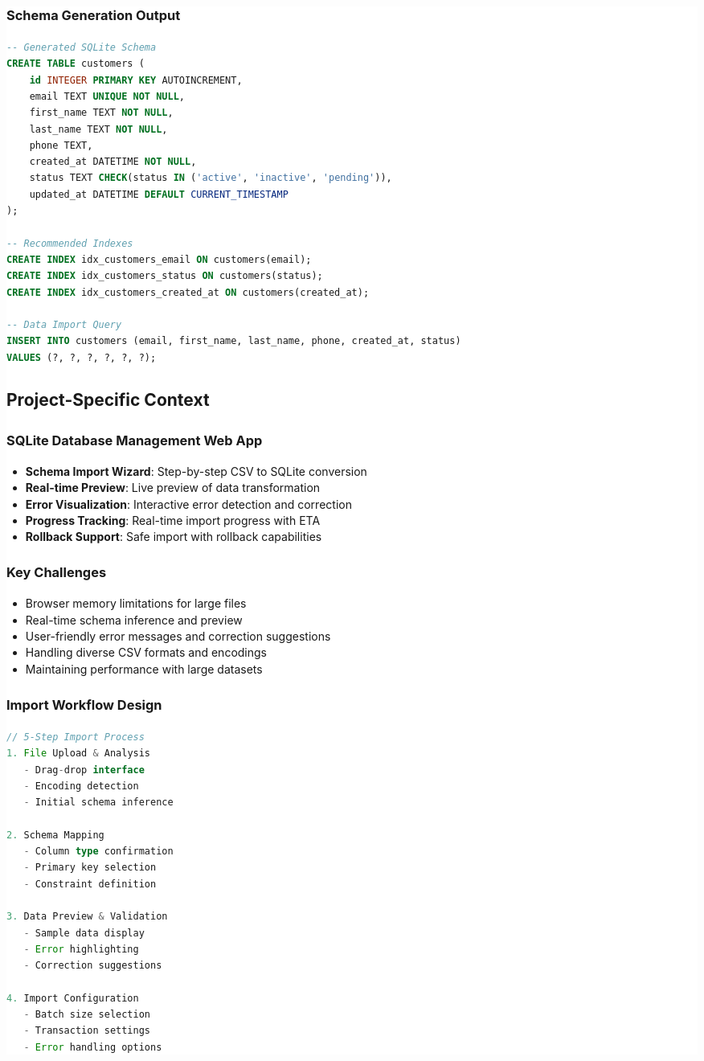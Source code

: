 ### Schema Generation Output
```sql
-- Generated SQLite Schema
CREATE TABLE customers (
    id INTEGER PRIMARY KEY AUTOINCREMENT,
    email TEXT UNIQUE NOT NULL,
    first_name TEXT NOT NULL,
    last_name TEXT NOT NULL,
    phone TEXT,
    created_at DATETIME NOT NULL,
    status TEXT CHECK(status IN ('active', 'inactive', 'pending')),
    updated_at DATETIME DEFAULT CURRENT_TIMESTAMP
);

-- Recommended Indexes
CREATE INDEX idx_customers_email ON customers(email);
CREATE INDEX idx_customers_status ON customers(status);
CREATE INDEX idx_customers_created_at ON customers(created_at);

-- Data Import Query
INSERT INTO customers (email, first_name, last_name, phone, created_at, status)
VALUES (?, ?, ?, ?, ?, ?);
```

## Project-Specific Context

### SQLite Database Management Web App
- **Schema Import Wizard**: Step-by-step CSV to SQLite conversion
- **Real-time Preview**: Live preview of data transformation
- **Error Visualization**: Interactive error detection and correction
- **Progress Tracking**: Real-time import progress with ETA
- **Rollback Support**: Safe import with rollback capabilities

### Key Challenges
- Browser memory limitations for large files
- Real-time schema inference and preview
- User-friendly error messages and correction suggestions
- Handling diverse CSV formats and encodings
- Maintaining performance with large datasets

### Import Workflow Design
```typescript
// 5-Step Import Process
1. File Upload & Analysis
   - Drag-drop interface
   - Encoding detection
   - Initial schema inference

2. Schema Mapping
   - Column type confirmation
   - Primary key selection
   - Constraint definition

3. Data Preview & Validation
   - Sample data display
   - Error highlighting
   - Correction suggestions

4. Import Configuration
   - Batch size selection
   - Transaction settings
   - Error handling options
```